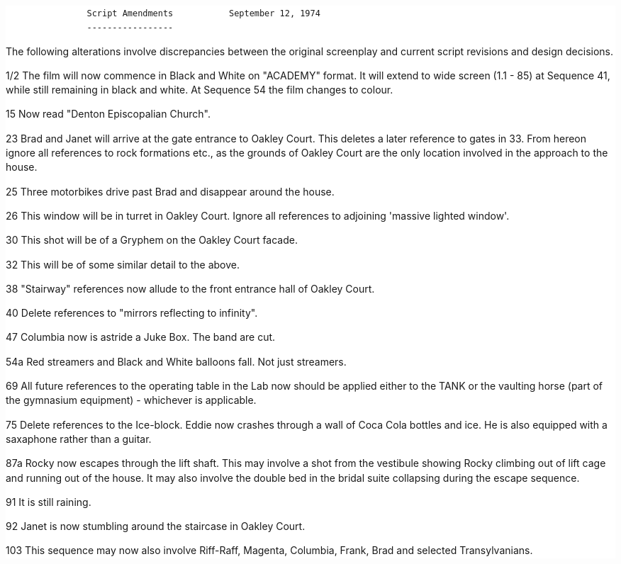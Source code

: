 					Script Amendments			September 12, 1974
					-----------------

The following alterations involve discrepancies between the original 
screenplay and current script revisions and design decisions.

1/2	The film will now commence in Black and White on "ACADEMY"
	format.  It will extend to wide screen (1.1 - 85) at
	Sequence 41, while still remaining in black and white.  At
	Sequence 54 the film changes to colour.

15	Now read "Denton Episcopalian Church".

23	Brad and Janet will arrive at the gate entrance to Oakley Court.
	This deletes a later reference to gates in 33.  From hereon ignore
	all references to rock formations etc., as the grounds of
	Oakley Court are the only location involved in the approach to the
	house.

25	Three motorbikes drive past Brad and disappear around the house.

26	This window will be in turret in Oakley Court.  Ignore all
	references to adjoining 'massive lighted window'.

30	This shot will be of a Gryphem on the Oakley Court facade.

32	This will be of some similar detail to the above.

38	"Stairway" references now allude to the front entrance hall of
	Oakley Court.

40	Delete references to "mirrors reflecting to infinity".

47	Columbia now is astride a Juke Box.  The band are cut.

54a	Red streamers and Black and White balloons fall.  Not just
	streamers.

69	All future references to the operating table in the Lab now
	should be applied either to the TANK or the vaulting horse
	(part of the gymnasium equipment) - whichever is applicable.

75	Delete references to the Ice-block.  Eddie now crashes
	through a wall of Coca Cola bottles and ice.  He is also equipped
	with a saxaphone rather than a guitar.

87a	Rocky now escapes through the lift shaft.  This may involve
	a shot from the vestibule showing Rocky climbing out of lift
	cage and running out of the house.  It may also involve the
	double bed in the bridal suite collapsing during the escape
	sequence.

91	It is still raining.

92	Janet is now stumbling around the staircase in Oakley Court.

103	This sequence may now also involve Riff-Raff, Magenta,
	Columbia, Frank, Brad and selected Transylvanians.

